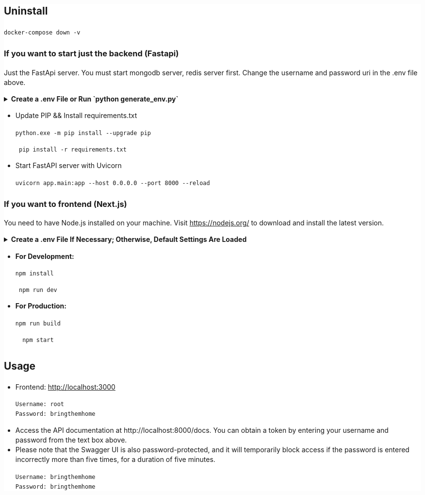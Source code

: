## Uninstall

  ```shell
  docker-compose down -v
  ```

### If you want to start just the backend (Fastapi)
Just the FastApi server. You must start mongodb server, redis server first. Change the username and password uri in the .env file above.

<details><summary><b>Create a .env File or Run `python generate_env.py`</b></summary></details>

* Update PIP && Install requirements.txt
    ```shell
    python.exe -m pip install --upgrade pip
    ```
    ```shell
     pip install -r requirements.txt
    ```

* Start FastAPI server with Uvicorn

    ```shell
    uvicorn app.main:app --host 0.0.0.0 --port 8000 --reload
    ```

### If you want to frontend (Next.js)
You need to have Node.js installed on your machine.
Visit https://nodejs.org/ to download and install the latest version.

<details><summary><b>Create a .env File If Necessary; Otherwise, Default Settings Are Loaded</b></summary></details>

* <b>For Development:</b>

    ```shell
    npm install
    ```
    ```shell
     npm run dev
    ```

* <b>For Production:</b>
    ```shell
    npm run build
    ```
  ```shell
    npm start
    ```

## Usage

- Frontend: [http://localhost:3000](http://localhost:3000)
  ```swagger codegen
  Username: root
  Password: bringthemhome
  ```
* Access the API documentation at http://localhost:8000/docs. You can obtain a token by entering your username and password from the text box above. 
* Please note that the Swagger UI is also password-protected, and it will temporarily block access if the password is entered incorrectly more than five times, for a duration of five minutes.
  ```swagger codegen
  Username: bringthemhome
  Password: bringthemhome
  ```
